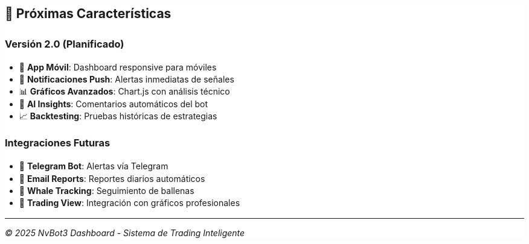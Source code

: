 
## 🎉 Próximas Características

### Versión 2.0 (Planificado)
- 📱 **App Móvil**: Dashboard responsive para móviles
- 🔔 **Notificaciones Push**: Alertas inmediatas de señales
- 📊 **Gráficos Avanzados**: Chart.js con análisis técnico
- 🤖 **AI Insights**: Comentarios automáticos del bot
- 📈 **Backtesting**: Pruebas históricas de estrategias

### Integraciones Futuras
- 🔗 **Telegram Bot**: Alertas vía Telegram
- 📧 **Email Reports**: Reportes diarios automáticos
- 🐳 **Whale Tracking**: Seguimiento de ballenas
- 📱 **Trading View**: Integración con gráficos profesionales

---

*© 2025 NvBot3 Dashboard - Sistema de Trading Inteligente*
